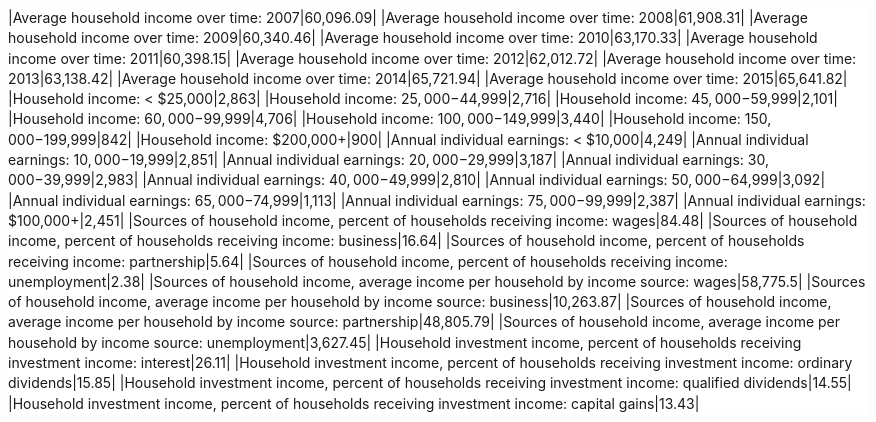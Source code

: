 |Average household income over time: 2007|60,096.09|
|Average household income over time: 2008|61,908.31|
|Average household income over time: 2009|60,340.46|
|Average household income over time: 2010|63,170.33|
|Average household income over time: 2011|60,398.15|
|Average household income over time: 2012|62,012.72|
|Average household income over time: 2013|63,138.42|
|Average household income over time: 2014|65,721.94|
|Average household income over time: 2015|65,641.82|
|Household income: < $25,000|2,863|
|Household income: $25,000-$44,999|2,716|
|Household income: $45,000-$59,999|2,101|
|Household income: $60,000-$99,999|4,706|
|Household income: $100,000-$149,999|3,440|
|Household income: $150,000-$199,999|842|
|Household income: $200,000+|900|
|Annual individual earnings: < $10,000|4,249|
|Annual individual earnings: $10,000-$19,999|2,851|
|Annual individual earnings: $20,000-$29,999|3,187|
|Annual individual earnings: $30,000-$39,999|2,983|
|Annual individual earnings: $40,000-$49,999|2,810|
|Annual individual earnings: $50,000-$64,999|3,092|
|Annual individual earnings: $65,000-$74,999|1,113|
|Annual individual earnings: $75,000-$99,999|2,387|
|Annual individual earnings: $100,000+|2,451|
|Sources of household income, percent of households receiving income: wages|84.48|
|Sources of household income, percent of households receiving income: business|16.64|
|Sources of household income, percent of households receiving income: partnership|5.64|
|Sources of household income, percent of households receiving income: unemployment|2.38|
|Sources of household income, average income per household by income source: wages|58,775.5|
|Sources of household income, average income per household by income source: business|10,263.87|
|Sources of household income, average income per household by income source: partnership|48,805.79|
|Sources of household income, average income per household by income source: unemployment|3,627.45|
|Household investment income, percent of households receiving investment income: interest|26.11|
|Household investment income, percent of households receiving investment income: ordinary dividends|15.85|
|Household investment income, percent of households receiving investment income: qualified dividends|14.55|
|Household investment income, percent of households receiving investment income: capital gains|13.43|
